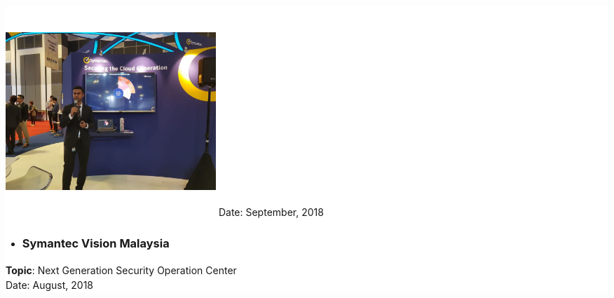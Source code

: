 <img src="/image/Govwarebooth.jpg" width="300" height="300" />  
Date: September, 2018

- ### **Symantec Vision Malaysia**
**Topic**: Next Generation Security Operation Center    
Date: August, 2018





